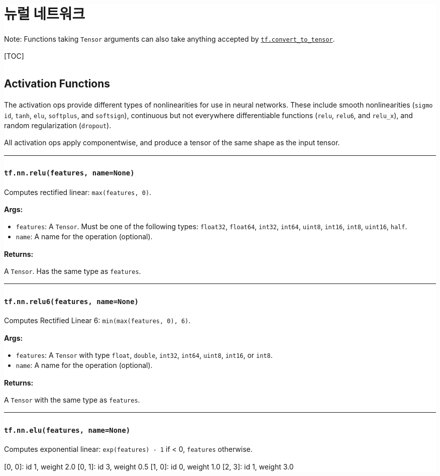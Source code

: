 # 뉴럴 네트워크

Note: Functions taking `Tensor` arguments can also take anything accepted by [`tf.convert_to_tensor`](broken-reference).

\[TOC]

## Activation Functions

The activation ops provide different types of nonlinearities for use in neural networks. These include smooth nonlinearities (`sigmoid`, `tanh`, `elu`, `softplus`, and `softsign`), continuous but not everywhere differentiable functions (`relu`, `relu6`, and `relu_x`), and random regularization (`dropout`).

All activation ops apply componentwise, and produce a tensor of the same shape as the input tensor.

***

### `tf.nn.relu(features, name=None)` <a href="#relu" id="relu"></a>

Computes rectified linear: `max(features, 0)`.

**Args:**

* `features`: A `Tensor`. Must be one of the following types: `float32`, `float64`, `int32`, `int64`, `uint8`, `int16`, `int8`, `uint16`, `half`.
* `name`: A name for the operation (optional).

**Returns:**

A `Tensor`. Has the same type as `features`.

***

### `tf.nn.relu6(features, name=None)` <a href="#relu6" id="relu6"></a>

Computes Rectified Linear 6: `min(max(features, 0), 6)`.

**Args:**

* `features`: A `Tensor` with type `float`, `double`, `int32`, `int64`, `uint8`, `int16`, or `int8`.
* `name`: A name for the operation (optional).

**Returns:**

A `Tensor` with the same type as `features`.

***

### `tf.nn.elu(features, name=None)` <a href="#elu" id="elu"></a>

Computes exponential linear: `exp(features) - 1` if < 0, `features` otherwise.


[0, 0]: id 1, weight 2.0
[0, 1]: id 3, weight 0.5
[1, 0]: id 0, weight 1.0
[2, 3]: id 1, weight 3.0